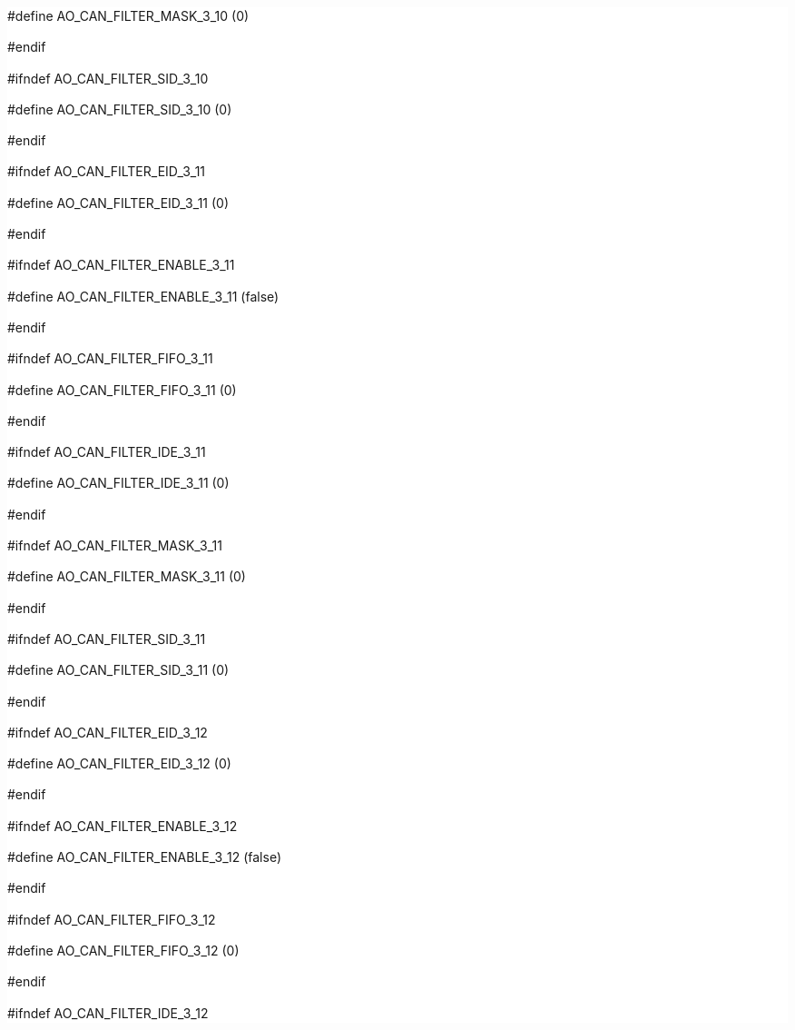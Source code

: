 #define AO_CAN_FILTER_MASK_3_10         (0)

#endif

#ifndef AO_CAN_FILTER_SID_3_10

#define AO_CAN_FILTER_SID_3_10          (0)

#endif

#ifndef AO_CAN_FILTER_EID_3_11

#define AO_CAN_FILTER_EID_3_11          (0)

#endif

#ifndef AO_CAN_FILTER_ENABLE_3_11

#define AO_CAN_FILTER_ENABLE_3_11       (false)

#endif

#ifndef AO_CAN_FILTER_FIFO_3_11

#define AO_CAN_FILTER_FIFO_3_11         (0)

#endif

#ifndef AO_CAN_FILTER_IDE_3_11

#define AO_CAN_FILTER_IDE_3_11          (0)

#endif

#ifndef AO_CAN_FILTER_MASK_3_11

#define AO_CAN_FILTER_MASK_3_11         (0)

#endif

#ifndef AO_CAN_FILTER_SID_3_11

#define AO_CAN_FILTER_SID_3_11          (0)

#endif

#ifndef AO_CAN_FILTER_EID_3_12

#define AO_CAN_FILTER_EID_3_12          (0)

#endif

#ifndef AO_CAN_FILTER_ENABLE_3_12

#define AO_CAN_FILTER_ENABLE_3_12       (false)

#endif

#ifndef AO_CAN_FILTER_FIFO_3_12

#define AO_CAN_FILTER_FIFO_3_12         (0)

#endif

#ifndef AO_CAN_FILTER_IDE_3_12
